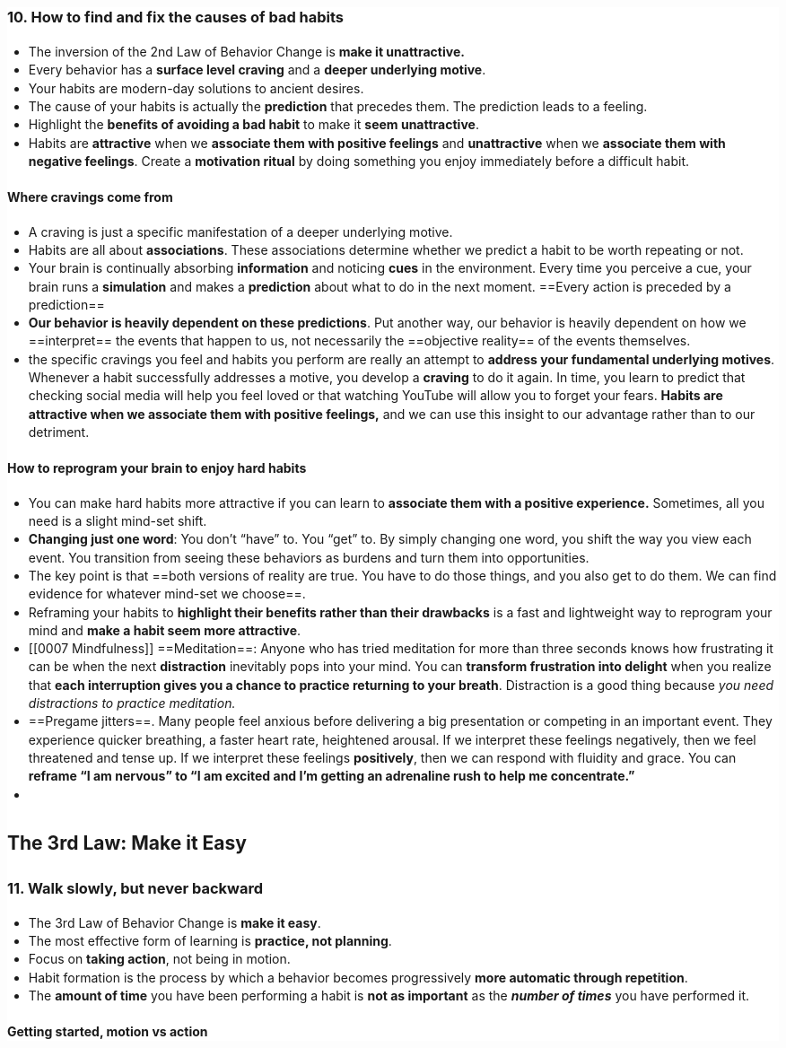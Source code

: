 ### 10. How to find and fix the causes of bad habits
- The inversion of the 2nd Law of Behavior Change is **make it unattractive.**
- Every behavior has a **surface level craving** and a **deeper underlying motive**.
- Your habits are modern-day solutions to ancient desires.
- The cause of your habits is actually the **prediction** that precedes them. The prediction leads to a feeling.
- Highlight the **benefits of avoiding a bad habit** to make it **seem unattractive**.
- Habits are **attractive** when we **associate them with positive feelings** and **unattractive** when we **associate them with negative feelings**. Create a **motivation ritual** by doing something you enjoy immediately before a difficult habit.

#### Where cravings come from 
- A craving is just a specific manifestation of a deeper underlying motive. 
- Habits are all about **associations**. These associations determine whether we predict a habit to be worth repeating or not. 
- Your brain is continually absorbing **information** and noticing **cues** in the environment. Every time you perceive a cue, your brain runs a **simulation** and makes a **prediction** about what to do in the next moment. ==Every action is preceded by a prediction==
- **Our behavior is heavily dependent on these predictions**. Put another way, our behavior is heavily dependent on how we ==interpret== the events that happen to us, not necessarily the ==objective reality== of the events themselves. 
- the specific cravings you feel and habits you perform are really an attempt to **address your fundamental underlying motives**. Whenever a habit successfully addresses a motive, you develop a **craving** to do it again. In time, you learn to predict that checking social media will help you feel loved or that watching YouTube will allow you to forget your fears. **Habits are attractive when we associate them with positive feelings,** and we can use this insight to our advantage rather than to our detriment.
#### How to reprogram your brain to enjoy hard habits 
- You can make hard habits more attractive if you can learn to **associate them with a positive experience.** Sometimes, all you need is a slight mind-set shift. 
- **Changing just one word**: You don’t “have” to. You “get” to. By simply changing one word, you shift the way you view each event. You transition from seeing these behaviors as burdens and turn them into opportunities.
- The key point is that ==both versions of reality are true. You have to do those things, and you also get to do them. We can find evidence for whatever mind-set we choose==.
- Reframing your habits to **highlight their benefits rather than their drawbacks** is a fast and lightweight way to reprogram your mind and **make a habit seem more attractive**.
- [[0007 Mindfulness]] ==Meditation==: Anyone who has tried meditation for more than three seconds knows how frustrating it can be when the next **distraction** inevitably pops into your mind. You can **transform frustration into delight** when you realize that **each interruption gives you a chance to practice returning to your breath**. Distraction is a good thing because *you need distractions to practice meditation.*
- ==Pregame jitters==. Many people feel anxious before delivering a big presentation or competing in an important event. They experience quicker breathing, a faster heart rate, heightened arousal. If we interpret these feelings negatively, then we feel threatened and tense up. If we interpret these feelings **positively**, then we can respond with fluidity and grace. You can **reframe “I am nervous” to “I am excited and I’m getting an adrenaline rush to help me concentrate.”**
- 
## The 3rd Law: Make it Easy 
### 11. Walk slowly, but never backward
- The 3rd Law of Behavior Change is **make it easy**.
- The most effective form of learning is **practice, not planning**.
- Focus on **taking action**, not being in motion.
- Habit formation is the process by which a behavior becomes progressively **more automatic through repetition**.
- The **amount of time** you have been performing a habit is **not as important** as the ***number of times*** you have performed it.
#### Getting started, motion vs action 